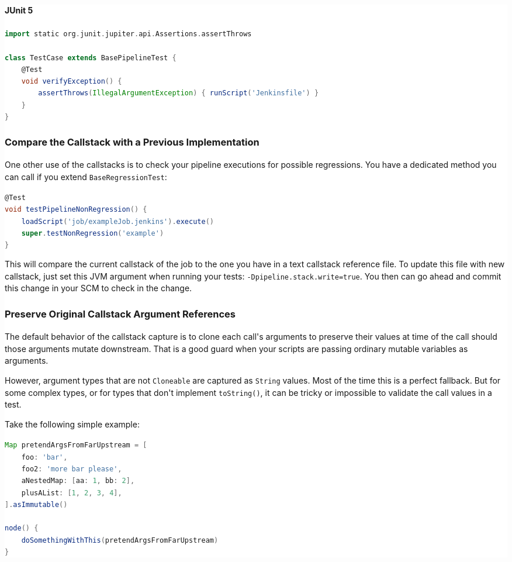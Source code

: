 #### JUnit 5
```groovy
import static org.junit.jupiter.api.Assertions.assertThrows

class TestCase extends BasePipelineTest {
    @Test
    void verifyException() {
        assertThrows(IllegalArgumentException) { runScript('Jenkinsfile') }
    }
}
```

### Compare the Callstack with a Previous Implementation

One other use of the callstacks is to check your pipeline executions for possible
regressions. You have a dedicated method you can call if you extend `BaseRegressionTest`:

```groovy
@Test
void testPipelineNonRegression() {
    loadScript('job/exampleJob.jenkins').execute()
    super.testNonRegression('example')
}
```

This will compare the current callstack of the job to the one you have in a text callstack
reference file. To update this file with new callstack, just set this JVM argument when
running your tests: `-Dpipeline.stack.write=true`. You then can go ahead and commit this
change in your SCM to check in the change.

### Preserve Original Callstack Argument References

The default behavior of the callstack capture is to clone each call's arguments to
preserve their values at time of the call should those arguments mutate downstream. That
is a good guard when your scripts are passing ordinary mutable variables as arguments.

However, argument types that are not `Cloneable` are captured as `String` values. Most of
the time this is a perfect fallback. But for some complex types, or for types that don't
implement `toString()`, it can be tricky or impossible to validate the call values in a
test.

Take the following simple example:

```groovy
Map pretendArgsFromFarUpstream = [
    foo: 'bar',
    foo2: 'more bar please',
    aNestedMap: [aa: 1, bb: 2],
    plusAList: [1, 2, 3, 4],
].asImmutable()

node() {
    doSomethingWithThis(pretendArgsFromFarUpstream)
}
```
